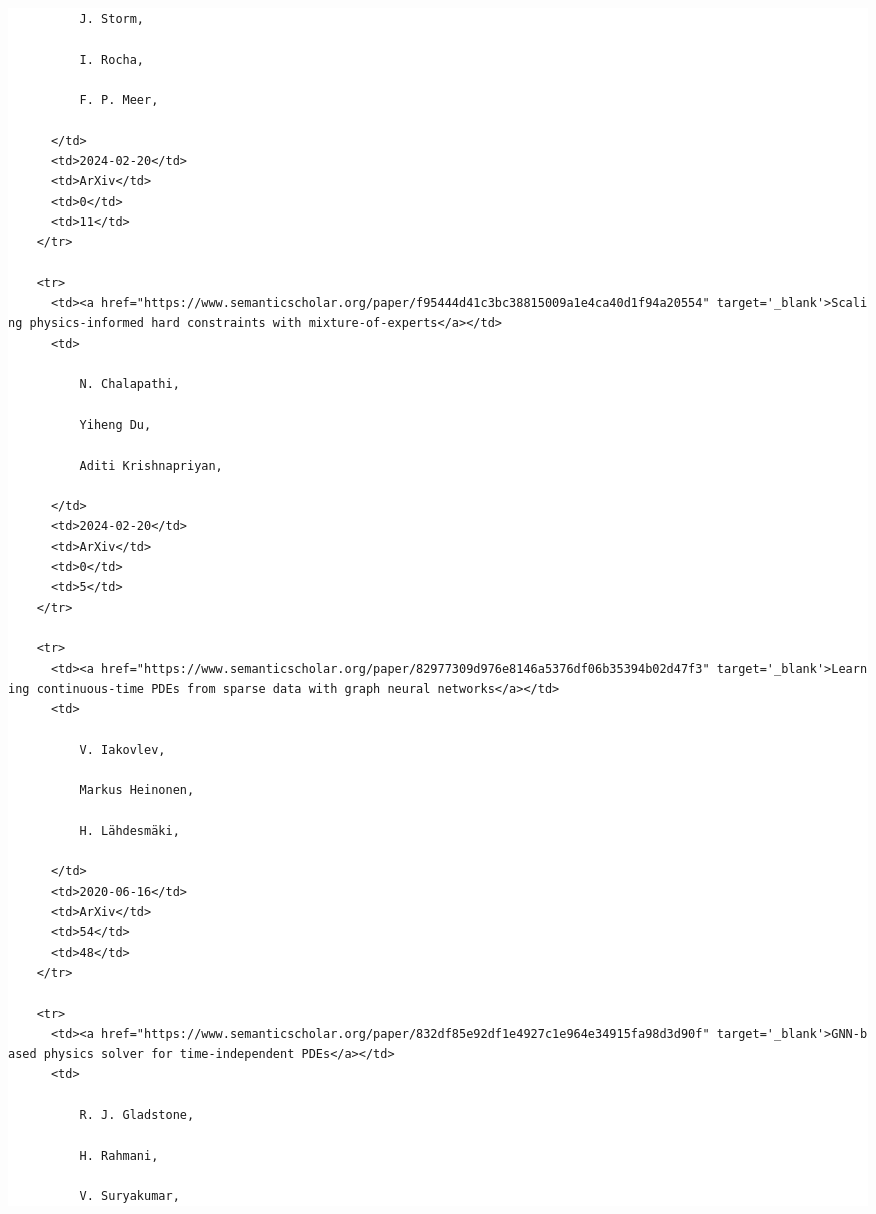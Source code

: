               J. Storm,
            
              I. Rocha,
            
              F. P. Meer,
            
          </td>
          <td>2024-02-20</td>
          <td>ArXiv</td>
          <td>0</td>
          <td>11</td>
        </tr>
    
        <tr>
          <td><a href="https://www.semanticscholar.org/paper/f95444d41c3bc38815009a1e4ca40d1f94a20554" target='_blank'>Scaling physics-informed hard constraints with mixture-of-experts</a></td>
          <td>
            
              N. Chalapathi,
            
              Yiheng Du,
            
              Aditi Krishnapriyan,
            
          </td>
          <td>2024-02-20</td>
          <td>ArXiv</td>
          <td>0</td>
          <td>5</td>
        </tr>
    
        <tr>
          <td><a href="https://www.semanticscholar.org/paper/82977309d976e8146a5376df06b35394b02d47f3" target='_blank'>Learning continuous-time PDEs from sparse data with graph neural networks</a></td>
          <td>
            
              V. Iakovlev,
            
              Markus Heinonen,
            
              H. Lähdesmäki,
            
          </td>
          <td>2020-06-16</td>
          <td>ArXiv</td>
          <td>54</td>
          <td>48</td>
        </tr>
    
        <tr>
          <td><a href="https://www.semanticscholar.org/paper/832df85e92df1e4927c1e964e34915fa98d3d90f" target='_blank'>GNN-based physics solver for time-independent PDEs</a></td>
          <td>
            
              R. J. Gladstone,
            
              H. Rahmani,
            
              V. Suryakumar,
            